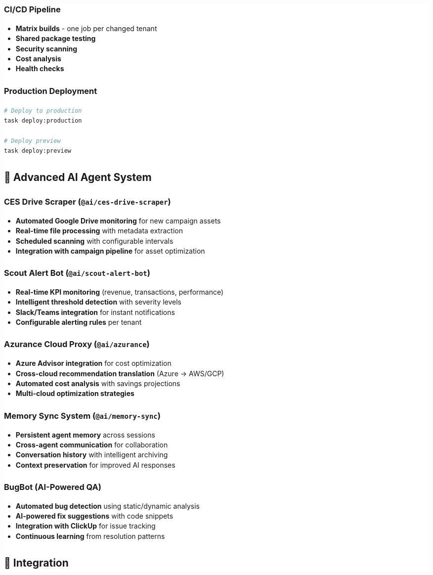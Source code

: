 ### CI/CD Pipeline
- **Matrix builds** - one job per changed tenant
- **Shared package testing**
- **Security scanning**
- **Cost analysis**
- **Health checks**

### Production Deployment
```bash
# Deploy to production
task deploy:production

# Deploy preview
task deploy:preview
```

## 🤖 Advanced AI Agent System

### **CES Drive Scraper** (`@ai/ces-drive-scraper`)
- **Automated Google Drive monitoring** for new campaign assets
- **Real-time file processing** with metadata extraction
- **Scheduled scanning** with configurable intervals
- **Integration with campaign pipeline** for asset optimization

### **Scout Alert Bot** (`@ai/scout-alert-bot`)
- **Real-time KPI monitoring** (revenue, transactions, performance)
- **Intelligent threshold detection** with severity levels
- **Slack/Teams integration** for instant notifications
- **Configurable alerting rules** per tenant

### **Azurance Cloud Proxy** (`@ai/azurance`)
- **Azure Advisor integration** for cost optimization
- **Cross-cloud recommendation translation** (Azure → AWS/GCP)
- **Automated cost analysis** with savings projections
- **Multi-cloud optimization strategies**

### **Memory Sync System** (`@ai/memory-sync`)
- **Persistent agent memory** across sessions
- **Cross-agent communication** for collaboration
- **Conversation history** with intelligent archiving
- **Context preservation** for improved AI responses

### **BugBot** (AI-Powered QA)
- **Automated bug detection** using static/dynamic analysis
- **AI-powered fix suggestions** with code snippets
- **Integration with ClickUp** for issue tracking
- **Continuous learning** from resolution patterns

## 🧩 Integration
